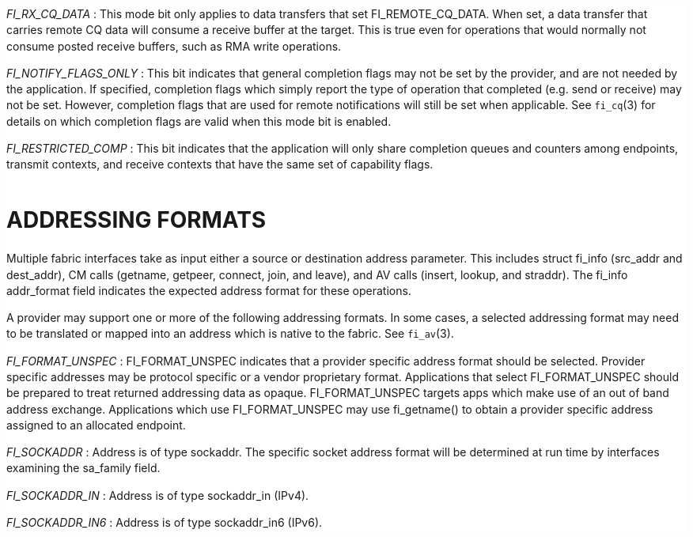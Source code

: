 *FI_RX_CQ_DATA*
: This mode bit only applies to data transfers that set FI_REMOTE_CQ_DATA.
  When set, a data transfer that carries remote CQ data will consume a
  receive buffer at the target.  This is true even for operations that would
  normally not consume posted receive buffers, such as RMA write operations.

*FI_NOTIFY_FLAGS_ONLY*
: This bit indicates that general completion flags may not be set by
  the provider, and are not needed by the application.  If specified,
  completion flags which simply report the type of operation that
  completed (e.g. send or receive) may not be set.  However,
  completion flags that are used for remote notifications will still
  be set when applicable.  See `fi_cq`(3) for details on which completion
  flags are valid when this mode bit is enabled.

*FI_RESTRICTED_COMP*
: This bit indicates that the application will only share completion queues
  and counters among endpoints, transmit contexts, and receive contexts that
  have the same set of capability flags.

# ADDRESSING FORMATS

Multiple fabric interfaces take as input either a source or
destination address parameter.  This includes struct fi_info (src_addr
and dest_addr), CM calls (getname, getpeer, connect, join, and leave),
and AV calls (insert, lookup, and straddr).  The fi_info addr_format
field indicates the expected address format for these operations.

A provider may support one or more of the following addressing
formats.  In some cases, a selected addressing format may need to be
translated or mapped into an address which is native to the
fabric.  See `fi_av`(3).

*FI_FORMAT_UNSPEC*
: FI_FORMAT_UNSPEC indicates that a provider specific address format
  should be selected.  Provider specific addresses may be protocol
  specific or a vendor proprietary format.  Applications that select
  FI_FORMAT_UNSPEC should be prepared to treat returned addressing
  data as opaque.  FI_FORMAT_UNSPEC targets apps which make use of an
  out of band address exchange.  Applications which use FI_FORMAT_UNSPEC
  may use fi_getname() to obtain a provider specific address assigned
  to an allocated endpoint.

*FI_SOCKADDR*
: Address is of type sockaddr.  The specific socket address format
  will be determined at run time by interfaces examining the sa_family
  field.

*FI_SOCKADDR_IN*
: Address is of type sockaddr_in (IPv4).

*FI_SOCKADDR_IN6*
: Address is of type sockaddr_in6 (IPv6).
